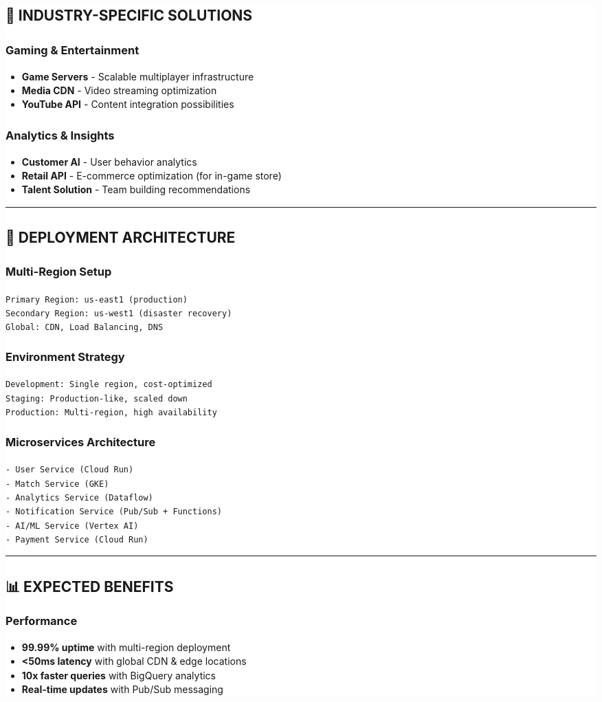 
## 🏢 **INDUSTRY-SPECIFIC SOLUTIONS**

### **Gaming & Entertainment**
- **Game Servers** - Scalable multiplayer infrastructure
- **Media CDN** - Video streaming optimization
- **YouTube API** - Content integration possibilities

### **Analytics & Insights**
- **Customer AI** - User behavior analytics
- **Retail API** - E-commerce optimization (for in-game store)
- **Talent Solution** - Team building recommendations

---

## 🚀 **DEPLOYMENT ARCHITECTURE**

### **Multi-Region Setup**
```
Primary Region: us-east1 (production)
Secondary Region: us-west1 (disaster recovery)
Global: CDN, Load Balancing, DNS
```

### **Environment Strategy**
```
Development: Single region, cost-optimized
Staging: Production-like, scaled down
Production: Multi-region, high availability
```

### **Microservices Architecture**
```
- User Service (Cloud Run)
- Match Service (GKE)  
- Analytics Service (Dataflow)
- Notification Service (Pub/Sub + Functions)
- AI/ML Service (Vertex AI)
- Payment Service (Cloud Run)
```

---

## 📊 **EXPECTED BENEFITS**

### **Performance**
- **99.99% uptime** with multi-region deployment
- **<50ms latency** with global CDN & edge locations
- **10x faster queries** with BigQuery analytics
- **Real-time updates** with Pub/Sub messaging
